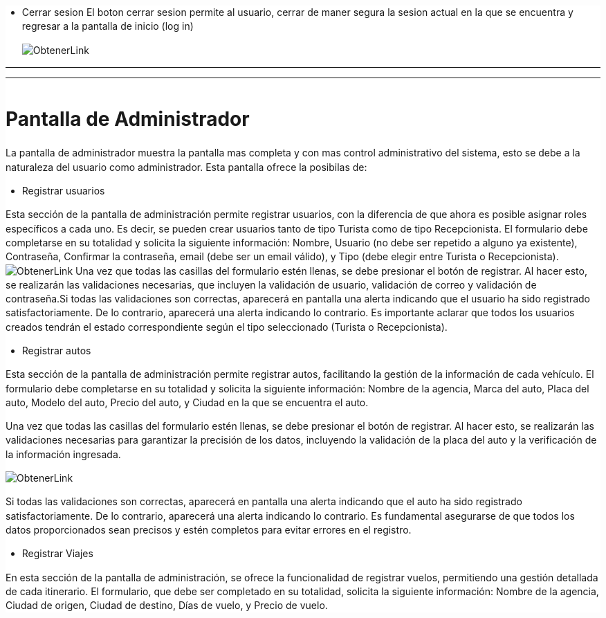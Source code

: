 * Cerrar sesion
El boton cerrar sesion permite al usuario, cerrar de maner segura la sesion actual en la que se encuentra y regresar a la pantalla de inicio (log in)

   ![ObtenerLink](https://i.ibb.co/Cs3fp3J/IMG-20240623-185119.png) 
---
---

#  Pantalla de Administrador
La pantalla de administrador muestra la pantalla mas completa y con mas control administrativo del sistema, esto se debe  a la naturaleza del usuario como administrador. Esta pantalla ofrece la posibilas de:

* Registrar usuarios

Esta sección de la pantalla de administración permite registrar usuarios, con la diferencia de que ahora es posible asignar roles específicos a cada uno. Es decir, se pueden crear usuarios tanto de tipo Turista como de tipo Recepcionista. El formulario debe completarse en su totalidad y solicita la siguiente información: Nombre, Usuario (no debe ser repetido a alguno ya existente), Contraseña, Confirmar la contraseña, email (debe ser un email válido), y Tipo (debe elegir entre Turista o Recepcionista).
 ![ObtenerLink](https://i.ibb.co/QPCwzbL/IMG-20240623-185534.png) 
Una vez que todas las casillas del formulario estén llenas, se debe presionar el botón de registrar. Al hacer esto, se realizarán las validaciones necesarias, que incluyen la validación de usuario, validación de correo y validación de contraseña.Si todas las validaciones son correctas, aparecerá en pantalla una alerta indicando que el usuario ha sido registrado satisfactoriamente. De lo contrario, aparecerá una alerta indicando lo contrario. Es importante aclarar que todos los usuarios creados tendrán el estado correspondiente según el tipo seleccionado (Turista o Recepcionista).

* Registrar autos


Esta sección de la pantalla de administración permite registrar autos, facilitando la gestión de la información de cada vehículo. El formulario debe completarse en su totalidad y solicita la siguiente información: Nombre de la agencia, Marca del auto, Placa del auto, Modelo del auto, Precio del auto, y Ciudad en la que se encuentra el auto.

Una vez que todas las casillas del formulario estén llenas, se debe presionar el botón de registrar. Al hacer esto, se realizarán las validaciones necesarias para garantizar la precisión de los datos, incluyendo la validación de la placa del auto y la verificación de la información ingresada.

 ![ObtenerLink](https://i.ibb.co/0G9BDRp/IMG-20240623-185721.png) 
 
Si todas las validaciones son correctas, aparecerá en pantalla una alerta indicando que el auto ha sido registrado satisfactoriamente. De lo contrario, aparecerá una alerta indicando lo contrario. Es fundamental asegurarse de que todos los datos proporcionados sean precisos y estén completos para evitar errores en el registro.

* Registrar Viajes


En esta sección de la pantalla de administración, se ofrece la funcionalidad de registrar vuelos, permitiendo una gestión detallada de cada itinerario. El formulario, que debe ser completado en su totalidad, solicita la siguiente información: Nombre de la agencia, Ciudad de origen, Ciudad de destino, Días de vuelo, y Precio de vuelo.
